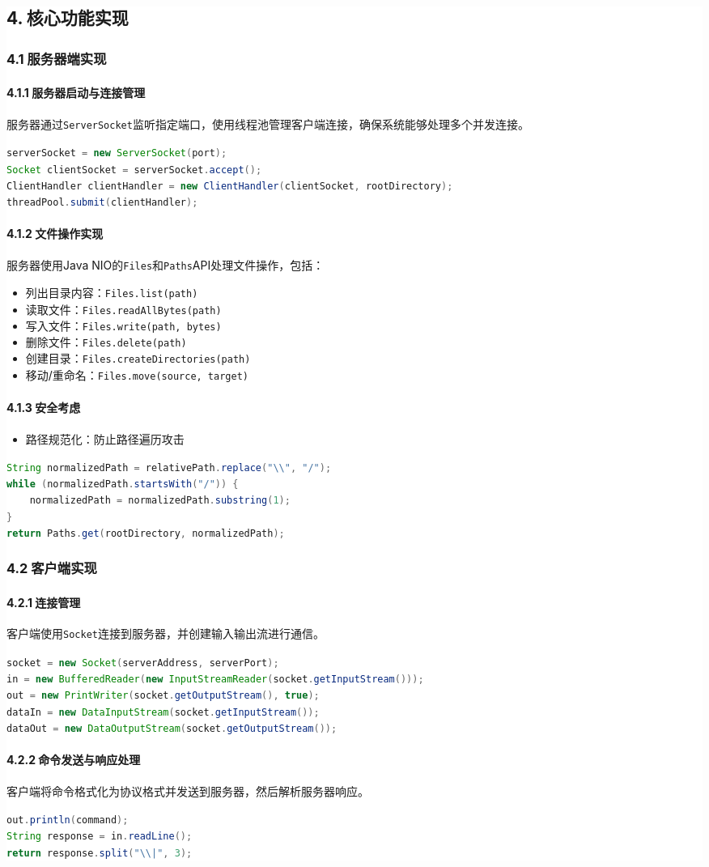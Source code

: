 ## 4. 核心功能实现

### 4.1 服务器端实现

#### 4.1.1 服务器启动与连接管理
服务器通过`ServerSocket`监听指定端口，使用线程池管理客户端连接，确保系统能够处理多个并发连接。

```java
serverSocket = new ServerSocket(port);
Socket clientSocket = serverSocket.accept();
ClientHandler clientHandler = new ClientHandler(clientSocket, rootDirectory);
threadPool.submit(clientHandler);
```

#### 4.1.2 文件操作实现
服务器使用Java NIO的`Files`和`Paths`API处理文件操作，包括：

- 列出目录内容：`Files.list(path)`
- 读取文件：`Files.readAllBytes(path)`
- 写入文件：`Files.write(path, bytes)`
- 删除文件：`Files.delete(path)`
- 创建目录：`Files.createDirectories(path)`
- 移动/重命名：`Files.move(source, target)`

#### 4.1.3 安全考虑
- 路径规范化：防止路径遍历攻击
```java
String normalizedPath = relativePath.replace("\\", "/");
while (normalizedPath.startsWith("/")) {
    normalizedPath = normalizedPath.substring(1);
}
return Paths.get(rootDirectory, normalizedPath);
```

### 4.2 客户端实现

#### 4.2.1 连接管理
客户端使用`Socket`连接到服务器，并创建输入输出流进行通信。

```java
socket = new Socket(serverAddress, serverPort);
in = new BufferedReader(new InputStreamReader(socket.getInputStream()));
out = new PrintWriter(socket.getOutputStream(), true);
dataIn = new DataInputStream(socket.getInputStream());
dataOut = new DataOutputStream(socket.getOutputStream());
```

#### 4.2.2 命令发送与响应处理
客户端将命令格式化为协议格式并发送到服务器，然后解析服务器响应。

```java
out.println(command);
String response = in.readLine();
return response.split("\\|", 3);
```
